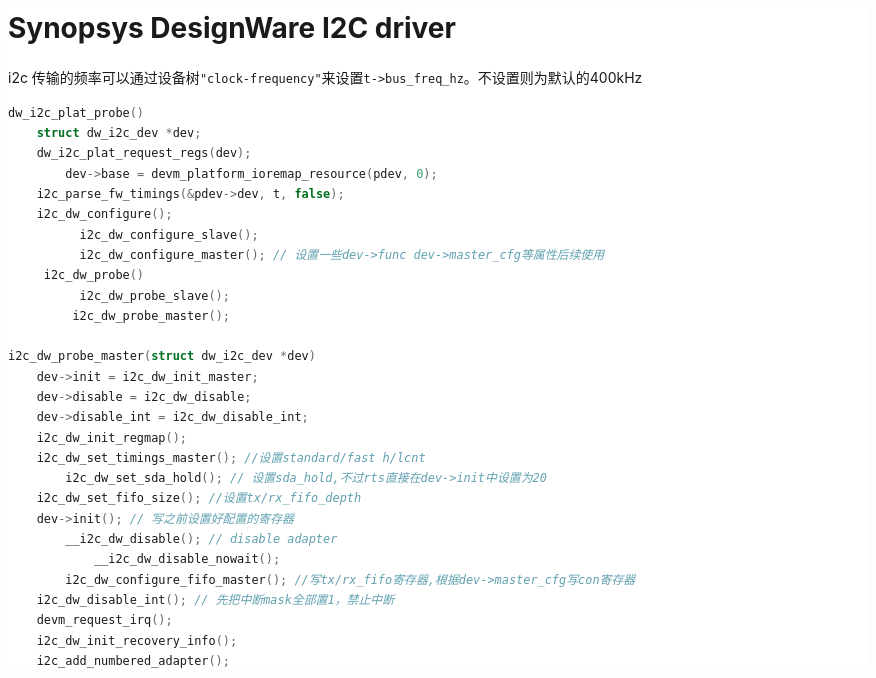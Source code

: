 # Synopsys DesignWare I2C driver

i2c 传输的频率可以通过设备树`"clock-frequency"`来设置`t->bus_freq_hz`。不设置则为默认的400kHz

```c
dw_i2c_plat_probe()
  	struct dw_i2c_dev *dev;
  	dw_i2c_plat_request_regs(dev);
		dev->base = devm_platform_ioremap_resource(pdev, 0);
	i2c_parse_fw_timings(&pdev->dev, t, false);
	i2c_dw_configure();
          i2c_dw_configure_slave();
          i2c_dw_configure_master(); // 设置一些dev->func dev->master_cfg等属性后续使用
     i2c_dw_probe()
          i2c_dw_probe_slave();
		 i2c_dw_probe_master();

i2c_dw_probe_master(struct dw_i2c_dev *dev)
  	dev->init = i2c_dw_init_master;
	dev->disable = i2c_dw_disable;
	dev->disable_int = i2c_dw_disable_int;
	i2c_dw_init_regmap();
    i2c_dw_set_timings_master(); //设置standard/fast h/lcnt
		i2c_dw_set_sda_hold(); // 设置sda_hold,不过rts直接在dev->init中设置为20
    i2c_dw_set_fifo_size(); //设置tx/rx_fifo_depth
	dev->init(); // 写之前设置好配置的寄存器
		__i2c_dw_disable(); // disable adapter
			__i2c_dw_disable_nowait();
		i2c_dw_configure_fifo_master();	//写tx/rx_fifo寄存器,根据dev->master_cfg写con寄存器
	i2c_dw_disable_int(); // 先把中断mask全部置1，禁止中断
	devm_request_irq();
	i2c_dw_init_recovery_info();
	i2c_add_numbered_adapter();
```
